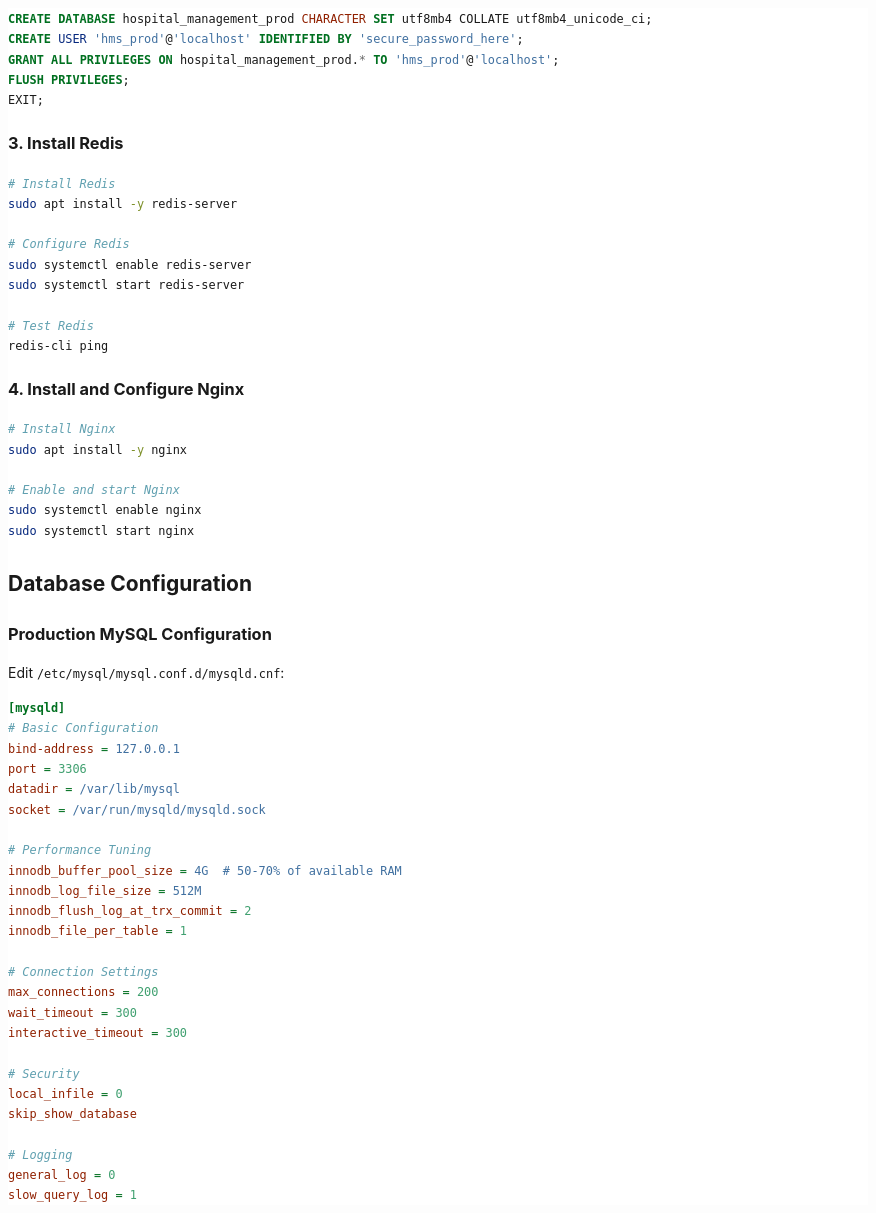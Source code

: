 ```sql
CREATE DATABASE hospital_management_prod CHARACTER SET utf8mb4 COLLATE utf8mb4_unicode_ci;
CREATE USER 'hms_prod'@'localhost' IDENTIFIED BY 'secure_password_here';
GRANT ALL PRIVILEGES ON hospital_management_prod.* TO 'hms_prod'@'localhost';
FLUSH PRIVILEGES;
EXIT;
```

### 3. Install Redis

```bash
# Install Redis
sudo apt install -y redis-server

# Configure Redis
sudo systemctl enable redis-server
sudo systemctl start redis-server

# Test Redis
redis-cli ping
```

### 4. Install and Configure Nginx

```bash
# Install Nginx
sudo apt install -y nginx

# Enable and start Nginx
sudo systemctl enable nginx
sudo systemctl start nginx
```

## Database Configuration

### Production MySQL Configuration

Edit `/etc/mysql/mysql.conf.d/mysqld.cnf`:

```ini
[mysqld]
# Basic Configuration
bind-address = 127.0.0.1
port = 3306
datadir = /var/lib/mysql
socket = /var/run/mysqld/mysqld.sock

# Performance Tuning
innodb_buffer_pool_size = 4G  # 50-70% of available RAM
innodb_log_file_size = 512M
innodb_flush_log_at_trx_commit = 2
innodb_file_per_table = 1

# Connection Settings
max_connections = 200
wait_timeout = 300
interactive_timeout = 300

# Security
local_infile = 0
skip_show_database

# Logging
general_log = 0
slow_query_log = 1
```